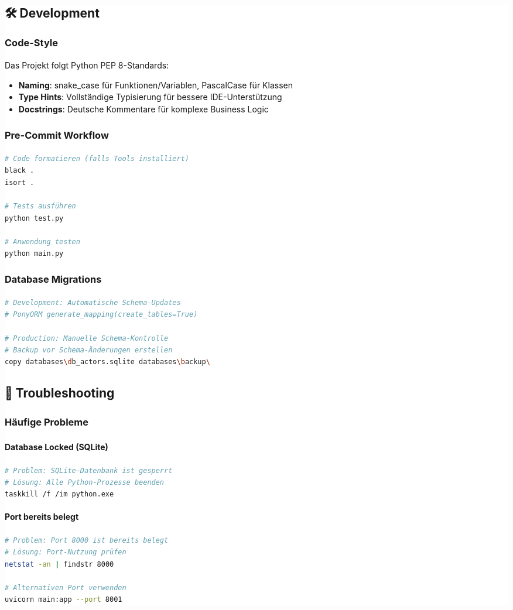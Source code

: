 ## 🛠️ Development

### Code-Style
Das Projekt folgt Python PEP 8-Standards:
- **Naming**: snake_case für Funktionen/Variablen, PascalCase für Klassen
- **Type Hints**: Vollständige Typisierung für bessere IDE-Unterstützung
- **Docstrings**: Deutsche Kommentare für komplexe Business Logic

### Pre-Commit Workflow
```bash
# Code formatieren (falls Tools installiert)
black .
isort .

# Tests ausführen
python test.py

# Anwendung testen
python main.py
```

### Database Migrations
```bash
# Development: Automatische Schema-Updates
# PonyORM generate_mapping(create_tables=True)

# Production: Manuelle Schema-Kontrolle
# Backup vor Schema-Änderungen erstellen
copy databases\db_actors.sqlite databases\backup\
```

## 🔧 Troubleshooting

### Häufige Probleme

#### Database Locked (SQLite)
```bash
# Problem: SQLite-Datenbank ist gesperrt
# Lösung: Alle Python-Prozesse beenden
taskkill /f /im python.exe
```

#### Port bereits belegt
```bash
# Problem: Port 8000 ist bereits belegt
# Lösung: Port-Nutzung prüfen
netstat -an | findstr 8000

# Alternativen Port verwenden
uvicorn main:app --port 8001
```
